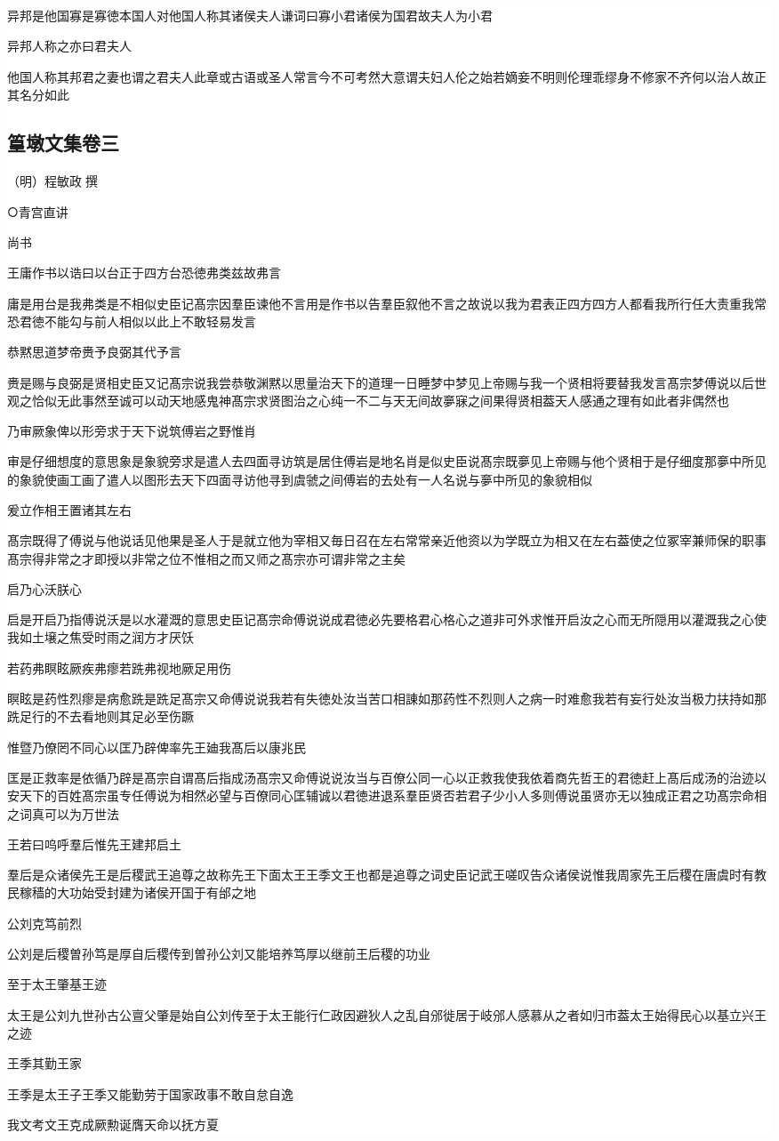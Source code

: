 异邦是他国寡是寡徳本国人对他国人称其诸侯夫人谦词曰寡小君诸侯为国君故夫人为小君  

异邦人称之亦曰君夫人  

他国人称其邦君之妻也谓之君夫人此章或古语或圣人常言今不可考然大意谓夫妇人伦之始若嫡妾不明则伦理乖缪身不修家不齐何以治人故正其名分如此  

## 篁墩文集卷三

（明）程敏政 撰  

○青宫直讲  

尚书  

王庸作书以诰曰以台正于四方台恐徳弗类兹故弗言  

庸是用台是我弗类是不相似史臣记髙宗因羣臣谏他不言用是作书以告羣臣叙他不言之故说以我为君表正四方四方人都看我所行任大责重我常恐君徳不能勾与前人相似以此上不敢轻易发言  

恭黙思道梦帝赉予良弼其代予言  

赉是赐与良弼是贤相史臣又记髙宗说我尝恭敬渊黙以思量治天下的道理一日睡梦中梦见上帝赐与我一个贤相将要替我发言髙宗梦傅说以后世观之恰似无此事然至诚可以动天地感鬼神髙宗求贤图治之心纯一不二与天无间故夣寐之间果得贤相葢天人感通之理有如此者非偶然也  

乃审厥象俾以形旁求于天下说筑傅岩之野惟肖  

审是仔细想度的意思象是象貌旁求是遣人去四面寻访筑是居住傅岩是地名肖是似史臣说髙宗既夣见上帝赐与他个贤相于是仔细度那夣中所见的象貌使画工画了遣人以图形去天下四面寻访他寻到虞虢之间傅岩的去处有一人名说与夣中所见的象貌相似  

爰立作相王置诸其左右  

髙宗既得了傅说与他说话见他果是圣人于是就立他为宰相又毎日召在左右常常亲近他资以为学既立为相又在左右葢使之位冢宰兼师保的职事髙宗得非常之才即授以非常之位不惟相之而又师之髙宗亦可谓非常之主矣  

启乃心沃朕心  

启是开启乃指傅说沃是以水灌溉的意思史臣记髙宗命傅说说成君徳必先要格君心格心之道非可外求惟开启汝之心而无所隠用以灌溉我之心使我如土壌之焦受时雨之润方才厌饫  

若药弗瞑眩厥疾弗瘳若跣弗视地厥足用伤  

瞑眩是药性烈瘳是病愈跣是跣足髙宗又命傅说说我若有失徳处汝当苦口相諌如那药性不烈则人之病一时难愈我若有妄行处汝当极力扶持如那跣足行的不去看地则其足必至伤蹶  

惟暨乃僚罔不同心以匡乃辟俾率先王廸我髙后以康兆民  

匡是正救率是依循乃辟是髙宗自谓髙后指成汤髙宗又命傅说说汝当与百僚公同一心以正救我使我依着商先哲王的君徳赶上髙后成汤的治迹以安天下的百姓髙宗虽专任傅说为相然必望与百僚同心匡辅诚以君徳进退系羣臣贤否若君子少小人多则傅说虽贤亦无以独成正君之功髙宗命相之词真可以为万世法  

王若曰呜呼羣后惟先王建邦启土  

羣后是众诸侯先王是后稷武王追尊之故称先王下面太王王季文王也都是追尊之词史臣记武王嗟叹告众诸侯说惟我周家先王后稷在唐虞时有教民稼穑的大功始受封建为诸侯开国于有邰之地  

公刘克笃前烈  

公刘是后稷曽孙笃是厚自后稷传到曽孙公刘又能培养笃厚以继前王后稷的功业  

至于太王肇基王迹  

太王是公刘九世孙古公亶父肇是始自公刘传至于太王能行仁政因避狄人之乱自邠徙居于岐邠人感慕从之者如归市葢太王始得民心以基立兴王之迹  

王季其勤王家  

王季是太王子王季又能勤劳于国家政事不敢自怠自逸  

我文考文王克成厥勲诞膺天命以抚方夏  

